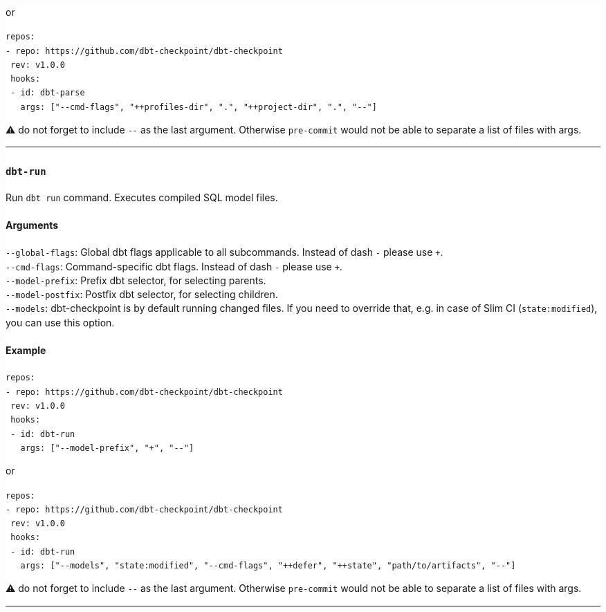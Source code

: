 or

```
repos:
- repo: https://github.com/dbt-checkpoint/dbt-checkpoint
 rev: v1.0.0
 hooks:
 - id: dbt-parse
   args: ["--cmd-flags", "++profiles-dir", ".", "++project-dir", ".", "--"]
```

:warning: do not forget to include `--` as the last argument. Otherwise `pre-commit` would not be able to separate a list of files with args.

---

### `dbt-run`

Run `dbt run` command. Executes compiled SQL model files.

#### Arguments

`--global-flags`: Global dbt flags applicable to all subcommands. Instead of dash `-` please use `+`.</br>
`--cmd-flags`: Command-specific dbt flags. Instead of dash `-` please use `+`.</br>
`--model-prefix`: Prefix dbt selector, for selecting parents.</br>
`--model-postfix`: Postfix dbt selector, for selecting children.</br>
`--models`: dbt-checkpoint is by default running changed files. If you need to override that, e.g. in case of Slim CI (`state:modified`), you can use this option.

#### Example

```
repos:
- repo: https://github.com/dbt-checkpoint/dbt-checkpoint
 rev: v1.0.0
 hooks:
 - id: dbt-run
   args: ["--model-prefix", "+", "--"]
```

or

```
repos:
- repo: https://github.com/dbt-checkpoint/dbt-checkpoint
 rev: v1.0.0
 hooks:
 - id: dbt-run
   args: ["--models", "state:modified", "--cmd-flags", "++defer", "++state", "path/to/artifacts", "--"]
```

:warning: do not forget to include `--` as the last argument. Otherwise `pre-commit` would not be able to separate a list of files with args.

---

[`check-column-name-contract`]: https://github.com/dbt-checkpoint/dbt-checkpoint/blob/main/HOOKS.md#check-column-name-contract
